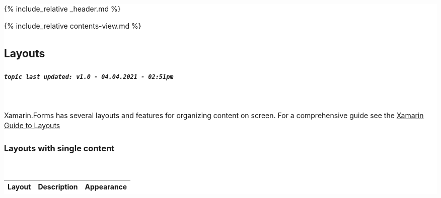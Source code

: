 {% include_relative _header.md %}

{% include_relative contents-view.md %}

Layouts 
------
##### `topic last updated: v1.0 - 04.04.2021 - 02:51pm`
<br /> 

Xamarin.Forms has several layouts and features for organizing content on screen.
For a comprehensive guide see the [Xamarin Guide to Layouts](https://docs.microsoft.com/en-us/xamarin/xamarin-forms/user-interface/layouts/)

### Layouts with single content 
<br /> 

| Layout      | Description                                          | Appearance                                                             |
|-------------|------------------------------------------------------|------------------------------------------------------------------------|